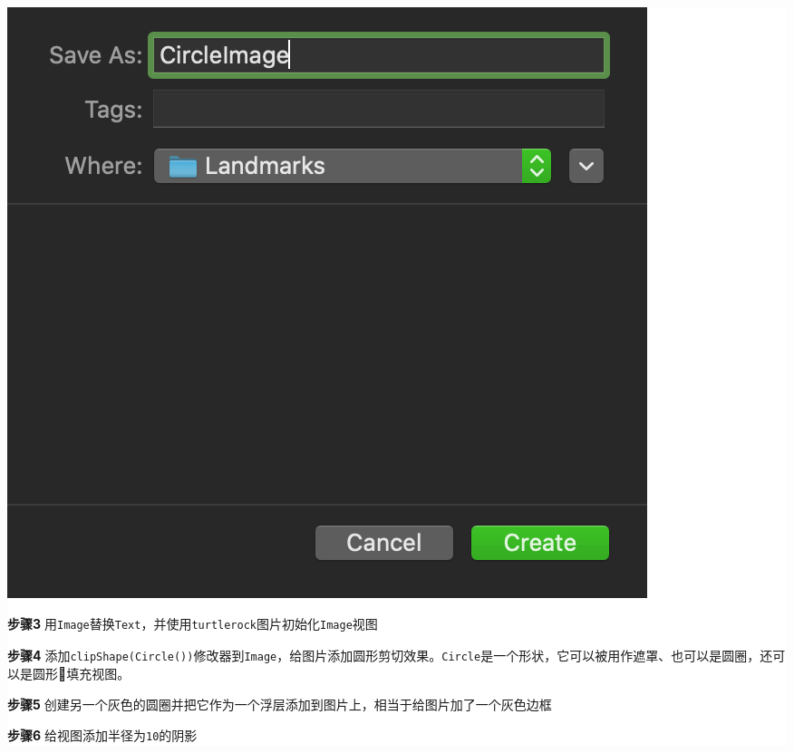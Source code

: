 ![swiftui create circle image](/tutorials/swiftui_essentials/images/swifui-create-circle-image.png?width=20pc)

**步骤3** 用`Image`替换`Text`，并使用`turtlerock`图片初始化`Image`视图

**步骤4** 添加`clipShape(Circle())`修改器到`Image`，给图片添加圆形剪切效果。`Circle`是一个形状，它可以被用作遮罩、也可以是圆圈，还可以是圆形填充视图。

**步骤5** 创建另一个灰色的圆圈并把它作为一个浮层添加到图片上，相当于给图片加了一个灰色边框

**步骤6** 给视图添加半径为`10`的阴影
